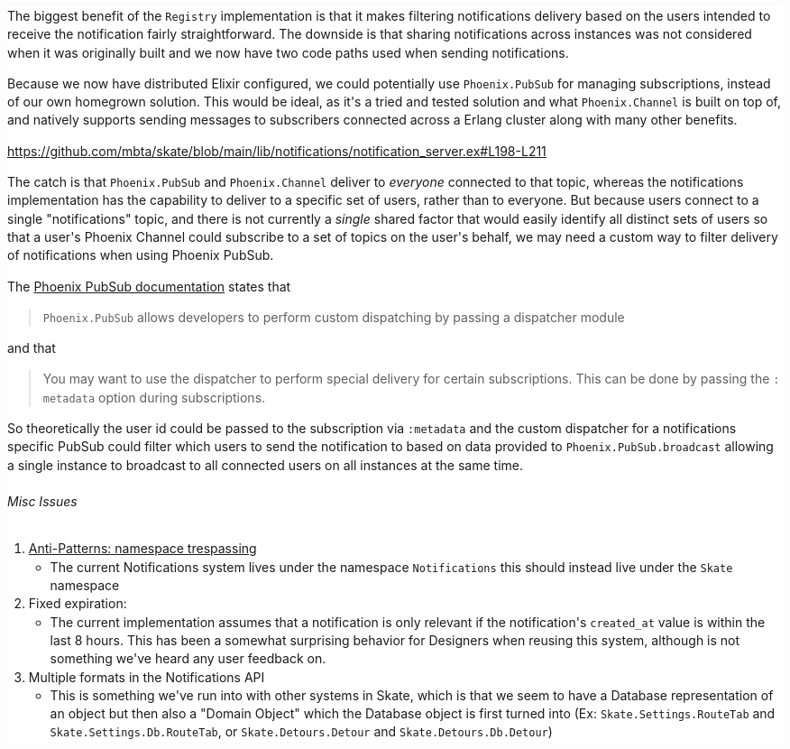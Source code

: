 The biggest benefit of the `Registry` implementation is that it makes
filtering notifications delivery based on the users intended to receive
the notification fairly straightforward. The downside is that sharing
notifications across instances was not considered when it was originally
built and we now have two code paths used when sending notifications.

Because we now have distributed Elixir configured, we could potentially use
`Phoenix.PubSub` for managing subscriptions, instead of our own homegrown
solution. This would be ideal, as it's a tried and tested solution and what
`Phoenix.Channel` is built on top of, and natively supports sending messages to
subscribers connected across a Erlang cluster along with many other benefits.

https://github.com/mbta/skate/blob/main/lib/notifications/notification_server.ex#L198-L211

The catch is that `Phoenix.PubSub` and `Phoenix.Channel` deliver to _everyone_
connected to that topic, whereas the notifications implementation has the
capability to deliver to a specific set of users, rather than to everyone. But
because users connect to a single "notifications" topic, and there is not
currently a _single_ shared factor that would easily identify all distinct sets
of users so that a user's Phoenix Channel could subscribe to a set of topics on
the user's behalf, we may need a custom way to filter delivery of notifications
when using Phoenix PubSub.

The [Phoenix PubSub documentation][phoenix-pub-sub-dispatcher-docs] states that
> `Phoenix.PubSub` allows developers to perform custom dispatching by passing a
> dispatcher module

[phoenix-pub-sub-dispatcher-docs]: https://hexdocs.pm/phoenix_pubsub/2.1.3/Phoenix.PubSub.html#module-custom-dispatching

and that

> You may want to use the dispatcher to perform special delivery for certain
> subscriptions. This can be done by passing the `:metadata` option during
> subscriptions.

So theoretically the user id could be passed to the subscription via `:metadata`
and the custom dispatcher for a notifications specific PubSub could filter which
users to send the notification to based on data provided to
`Phoenix.PubSub.broadcast` allowing a single instance to broadcast to all
connected users on all instances at the same time.

###### Misc Issues
1. [Anti-Patterns: namespace trespassing](https://hexdocs.pm/elixir/code-anti-patterns.html#namespace-trespassing)
    - The current Notifications system lives under the namespace `Notifications`
        this should instead live under the `Skate` namespace
1. Fixed expiration:
    - The current implementation assumes that a notification is only relevant if
        the notification's `created_at` value is within the last 8 hours. This
        has been a somewhat surprising behavior for Designers when reusing this
        system, although is not something we've heard any user feedback on.
1. Multiple formats in the Notifications API
    - This is something we've run into with other systems in Skate, which is
        that we seem to have a Database representation of an object but then
        also a "Domain Object" which the Database object is first turned
        into (Ex: `Skate.Settings.RouteTab` and `Skate.Settings.Db.RouteTab`,
        or `Skate.Detours.Detour` and `Skate.Detours.Db.Detour`)


[^notification-appearance]: implementation note: I think we should avoid
[^issues-with-created-at]: note(tech-debt):
[^single-notification-enforcement]: note:
[elixir-registry-docs]: https://hexdocs.pm/elixir/1.17.2/Registry.html#module-using-as-a-pubsub
[exhastiveness-checking]: https://www.typescriptlang.org/docs/handbook/2/narrowing.html#exhaustiveness-checking
[type-predicates]: https://www.typescriptlang.org/docs/handbook/2/narrowing.html#using-type-predicates
[^json-api-convention]: This follows our current convention that we use when